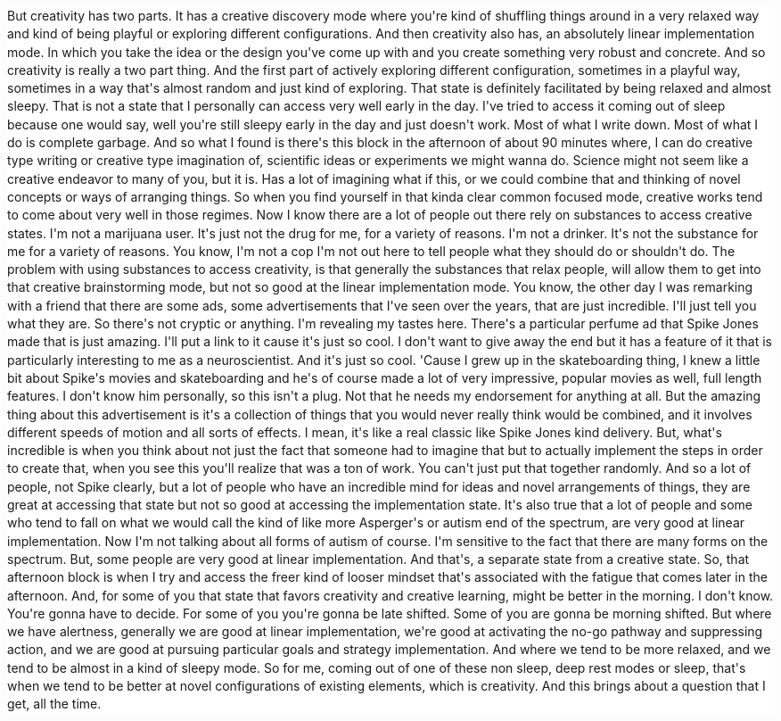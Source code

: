 But creativity has two parts. It has a creative discovery mode where you're kind of shuffling things around in a very relaxed way and kind of being playful or exploring different configurations. And then creativity also has, an absolutely linear implementation mode. In which you take the idea or the design you've come up with and you create something very robust and concrete. And so creativity is really a two part thing. And the first part of actively exploring different configuration, sometimes in a playful way, sometimes in a way that's almost random and just kind of exploring. That state is definitely facilitated by being relaxed and almost sleepy. That is not a state that I personally can access very well early in the day. I've tried to access it coming out of sleep because one would say, well you're still sleepy early in the day and just doesn't work. Most of what I write down. Most of what I do is complete garbage. And so what I found is there's this block in the afternoon of about 90 minutes where, I can do creative type writing or creative type imagination of, scientific ideas or experiments we might wanna do. Science might not seem like a creative endeavor to many of you, but it is. Has a lot of imagining what if this, or we could combine that and thinking of novel concepts or ways of arranging things. So when you find yourself in that kinda clear common focused mode, creative works tend to come about very well in those regimes. Now I know there are a lot of people out there rely on substances to access creative states. I'm not a marijuana user. It's just not the drug for me, for a variety of reasons. I'm not a drinker. It's not the substance for me for a variety of reasons. You know, I'm not a cop I'm not out here to tell people what they should do or shouldn't do. The problem with using substances to access creativity, is that generally the substances that relax people, will allow them to get into that creative brainstorming mode, but not so good at the linear implementation mode. You know, the other day I was remarking with a friend that there are some ads, some advertisements that I've seen over the years, that are just incredible. I'll just tell you what they are. So there's not cryptic or anything. I'm revealing my tastes here. There's a particular perfume ad that Spike Jones made that is just amazing. I'll put a link to it cause it's just so cool. I don't want to give away the end but it has a feature of it that is particularly interesting to me as a neuroscientist. And it's just so cool. 'Cause I grew up in the skateboarding thing, I knew a little bit about Spike's movies and skateboarding and he's of course made a lot of very impressive, popular movies as well, full length features. I don't know him personally, so this isn't a plug. Not that he needs my endorsement for anything at all. But the amazing thing about this advertisement is it's a collection of things that you would never really think would be combined, and it involves different speeds of motion and all sorts of effects. I mean, it's like a real classic like Spike Jones kind delivery. But, what's incredible is when you think about not just the fact that someone had to imagine that but to actually implement the steps in order to create that, when you see this you'll realize that was a ton of work. You can't just put that together randomly. And so a lot of people, not Spike clearly, but a lot of people who have an incredible mind for ideas and novel arrangements of things, they are great at accessing that state but not so good at accessing the implementation state. It's also true that a lot of people and some who tend to fall on what we would call the kind of like more Asperger's or autism end of the spectrum, are very good at linear implementation. Now I'm not talking about all forms of autism of course. I'm sensitive to the fact that there are many forms on the spectrum. But, some people are very good at linear implementation. And that's, a separate state from a creative state. So, that afternoon block is when I try and access the freer kind of looser mindset that's associated with the fatigue that comes later in the afternoon. And, for some of you that state that favors creativity and creative learning, might be better in the morning. I don't know. You're gonna have to decide. For some of you you're gonna be late shifted. Some of you are gonna be morning shifted. But where we have alertness, generally we are good at linear implementation, we're good at activating the no-go pathway and suppressing action, and we are good at pursuing particular goals and strategy implementation. And where we tend to be more relaxed, and we tend to be almost in a kind of sleepy mode. So for me, coming out of one of these non sleep, deep rest modes or sleep, that's when we tend to be better at novel configurations of existing elements, which is creativity. And this brings about a question that I get, all the time.

